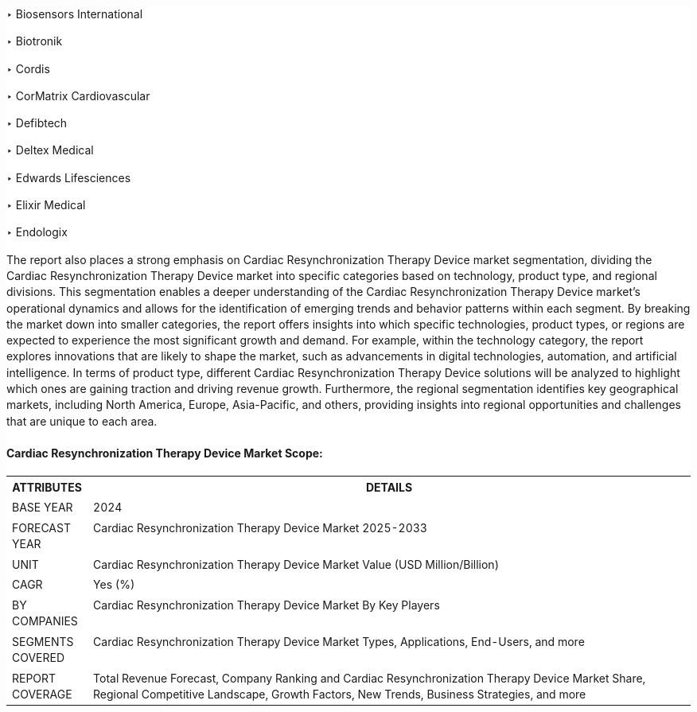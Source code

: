 ‣ Biosensors International

‣ Biotronik

‣ Cordis

‣ CorMatrix Cardiovascular

‣ Defibtech

‣ Deltex Medical

‣ Edwards Lifesciences

‣ Elixir Medical

‣ Endologix

The report also places a strong emphasis on Cardiac Resynchronization Therapy Device market segmentation, dividing the Cardiac Resynchronization Therapy Device market into specific categories based on technology, product type, and regional divisions. This segmentation enables a deeper understanding of the Cardiac Resynchronization Therapy Device market’s operational dynamics and allows for the identification of emerging trends and behavior patterns within each segment. By breaking the market down into smaller categories, the report offers insights into which specific technologies, product types, or regions are expected to experience the most significant growth and demand. For example, within the technology category, the report explores innovations that are likely to shape the market, such as advancements in digital technologies, automation, and artificial intelligence. In terms of product type, different Cardiac Resynchronization Therapy Device solutions will be analyzed to highlight which ones are gaining traction and driving revenue growth. Furthermore, the regional segmentation identifies key geographical markets, including North America, Europe, Asia-Pacific, and others, providing insights into regional opportunities and challenges that are unique to each area.

<h4>Cardiac Resynchronization Therapy Device Market Scope:</h4>
<table>
<tr>
<th>ATTRIBUTES</th>
<th>DETAILS</th>
</tr>
<tr>
<td>BASE YEAR</td>
<td>2024</td>
</tr>
<tr>
<td>FORECAST YEAR</td>
<td>Cardiac Resynchronization Therapy Device Market 2025-2033</td>
</tr>
<tr>
<td>UNIT</td>
<td>Cardiac Resynchronization Therapy Device Market Value (USD Million/Billion)</td>
<tr>
<td>CAGR</td>
<td>Yes (%)</td>
</tr>
</tr>
<tr>
<td>BY COMPANIES</td>
<td>Cardiac Resynchronization Therapy Device Market By Key Players</td>
</tr>
<tr>
<td>SEGMENTS COVERED</td>
<td>Cardiac Resynchronization Therapy Device Market Types, Applications, End-Users, and more</td>
</tr>
<tr>
<td>REPORT COVERAGE</td>
<td>Total Revenue Forecast, Company Ranking and Cardiac Resynchronization Therapy Device Market Share, Regional Competitive Landscape, Growth Factors, New Trends, Business Strategies, and more</td>
</tr>
<tr>